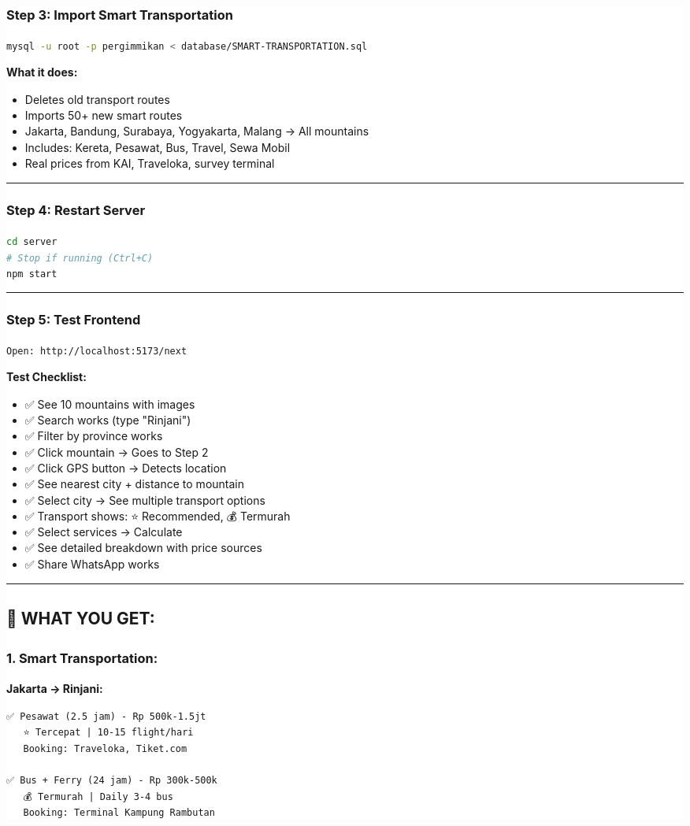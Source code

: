 ### **Step 3: Import Smart Transportation**

```bash
mysql -u root -p pergimmikan < database/SMART-TRANSPORTATION.sql
```

**What it does:**
- Deletes old transport routes
- Imports 50+ new smart routes
- Jakarta, Bandung, Surabaya, Yogyakarta, Malang → All mountains
- Includes: Kereta, Pesawat, Bus, Travel, Sewa Mobil
- Real prices from KAI, Traveloka, survey terminal

---

### **Step 4: Restart Server**

```bash
cd server
# Stop if running (Ctrl+C)
npm start
```

---

### **Step 5: Test Frontend**

```
Open: http://localhost:5173/next
```

**Test Checklist:**
- ✅ See 10 mountains with images
- ✅ Search works (type "Rinjani")
- ✅ Filter by province works
- ✅ Click mountain → Goes to Step 2
- ✅ Click GPS button → Detects location
- ✅ See nearest city + distance to mountain
- ✅ Select city → See multiple transport options
- ✅ Transport shows: ⭐ Recommended, 💰 Termurah
- ✅ Select services → Calculate
- ✅ See detailed breakdown with price sources
- ✅ Share WhatsApp works

---

## 🎯 WHAT YOU GET:

### **1. Smart Transportation:**

**Jakarta → Rinjani:**
```
✅ Pesawat (2.5 jam) - Rp 500k-1.5jt
   ⭐ Tercepat | 10-15 flight/hari
   Booking: Traveloka, Tiket.com
   
✅ Bus + Ferry (24 jam) - Rp 300k-500k
   💰 Termurah | Daily 3-4 bus
   Booking: Terminal Kampung Rambutan
```
